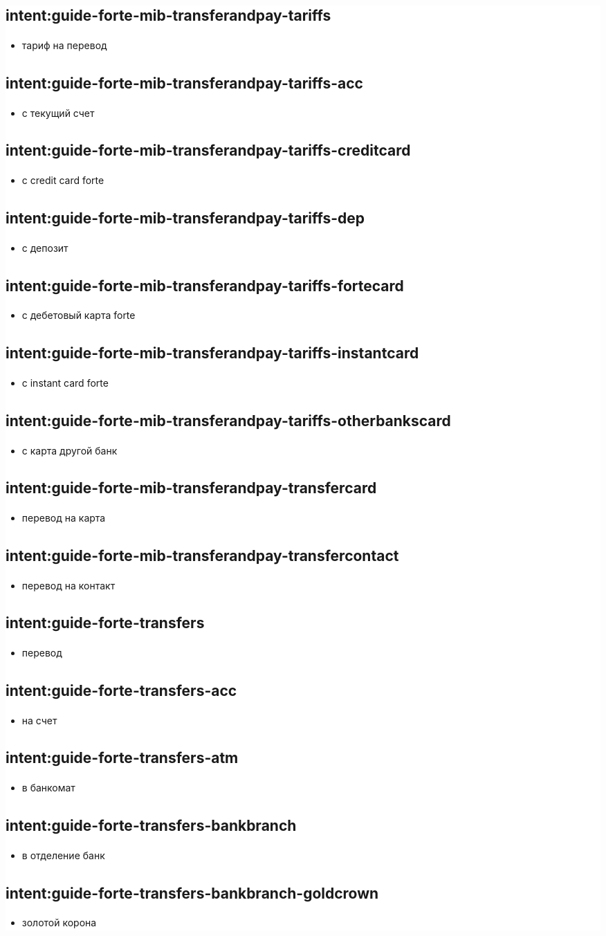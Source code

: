 ## intent:guide-forte-mib-transferandpay-tariffs
  - тариф на перевод

## intent:guide-forte-mib-transferandpay-tariffs-acc
  - с текущий счет

## intent:guide-forte-mib-transferandpay-tariffs-creditcard
  - с credit card forte

## intent:guide-forte-mib-transferandpay-tariffs-dep
  - с депозит

## intent:guide-forte-mib-transferandpay-tariffs-fortecard
  - с дебетовый карта forte

## intent:guide-forte-mib-transferandpay-tariffs-instantcard
  - с instant card forte

## intent:guide-forte-mib-transferandpay-tariffs-otherbankscard
  - с карта другой банк

## intent:guide-forte-mib-transferandpay-transfercard
  - перевод на карта

## intent:guide-forte-mib-transferandpay-transfercontact
  - перевод на контакт

## intent:guide-forte-transfers
  - перевод

## intent:guide-forte-transfers-acc
  - на счет

## intent:guide-forte-transfers-atm
  - в банкомат

## intent:guide-forte-transfers-bankbranch
  - в отделение банк

## intent:guide-forte-transfers-bankbranch-goldcrown
  - золотой корона
